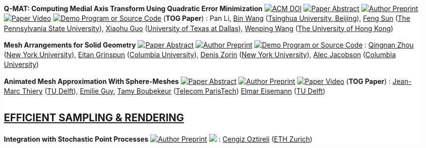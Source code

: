 **Q-MAT: Computing Medial Axis Transform Using Quadratic Error Minimization** [![ACM DOI](http://kesen.realtimerendering.com/ACM.png)](http://dx.doi.org/10.1145/2753755) [![Paper Abstract](http://kesen.realtimerendering.com/Abstract.png)](http://cgcad.thss.tsinghua.edu.cn/wangbin/qmat/qmat.html) [![Author Preprint](http://kesen.realtimerendering.com/Preprint.png)](http://cgcad.thss.tsinghua.edu.cn/wangbin/qmat/qmat.html) [![Paper Video](http://kesen.realtimerendering.com/Video.png)](http://cgcad.thss.tsinghua.edu.cn/wangbin/qmat/qmat.html) [![Demo Program or Source Code](http://kesen.realtimerendering.com/Code.png)](http://cgcad.thss.tsinghua.edu.cn/wangbin/qmat/qmat.html) (**TOG Paper**)
:   Pan Li, [Bin Wang](http://cgcad.thss.tsinghua.edu.cn/wangbin/)
    ([Tsinghua University,
    Beijing](http://www.tsinghua.edu.cn/publish/newthuen/index.html)),
    [Feng Sun](http://www.personal.psu.edu/fzs10/) ([The Pennsylvania
    State University](http://www.psu.edu/)), [Xiaohu
    Guo](https://www.utdallas.edu/~xxg061000/) ([University of Texas at
    Dallas](https://www.utdallas.edu/)), [Wenping
    Wang](http://i.cs.hku.hk/~wenping/) ([The University of Hong
    Kong](http://www.hku.hk/))

**Mesh Arrangements for Solid Geometry** [![Paper Abstract](http://kesen.realtimerendering.com/Abstract.png)](http://www.cs.columbia.edu/cg/mesh-arrangements/) [![Author Preprint](http://kesen.realtimerendering.com/Preprint.png)](http://www.cs.columbia.edu/cg/mesh-arrangements/) [![Demo Program or Source Code](http://kesen.realtimerendering.com/Code.png)](http://libigl.github.io/libigl/tutorial/tutorial.html#booleanoperationsonmeshes) 
:   [Qingnan Zhou](https://www.cs.nyu.edu/~qnzhou/) ([New York
    University](http://www.nyu.edu/)), [Eitan
    Grinspun](http://www.cs.columbia.edu/~eitan/) ([Columbia
    University](http://www.columbia.edu/)), [Denis
    Zorin](http://mrl.nyu.edu/~dzorin/) ([New York
    University](http://www.nyu.edu/)), [Alec
    Jacobson](http://www.cs.columbia.edu/~jacobson/) ([Columbia
    University](http://www.columbia.edu/))

**Animated Mesh Approximation With Sphere-Meshes** [![Paper Abstract](http://kesen.realtimerendering.com/Abstract.png)](http://perso.telecom-paristech.fr/~boubek/papers/ASM/) [![Author Preprint](http://kesen.realtimerendering.com/Preprint.png)](http://perso.telecom-paristech.fr/~boubek/papers/ASM/) [![Paper Video](http://kesen.realtimerendering.com/Video.png)](http://perso.telecom-paristech.fr/~boubek/papers/ASM/) (**TOG Paper**)
:   [Jean-Marc Thiery](https://graphics.tudelft.nl/jean-marc-thiery/)
    ([TU Delft](https://graphics.tudelft.nl/)), [Emilie
    Guy](http://perso.telecom-paristech.fr/~guy/), [Tamy
    Boubekeur](http://perso.telecom-paristech.fr/~boubek/) ([Telecom
    ParisTech](http://www.telecom-paristech.fr/en/)) [Elmar
    Eisemann](http://graphics.tudelft.nl/~eisemann/) ([TU
    Delft](https://graphics.tudelft.nl/))

[EFFICIENT SAMPLING & RENDERING](http://s2016.siggraph.org/technical-papers/sessions/efficient-sampling-rendering)
------------------------------------------------------------------------------------------------------------------

**Integration with Stochastic Point Processes** [![Author Preprint](http://kesen.realtimerendering.com/Preprint.png)](https://graphics.ethz.ch/~cengizo/) ![](http://kesen.realtimerendering.com/new.gif)
:   [Cengiz Oztireli](https://graphics.ethz.ch/~cengizo/) ([ETH
    Zurich](http://www.ethz.ch/))
